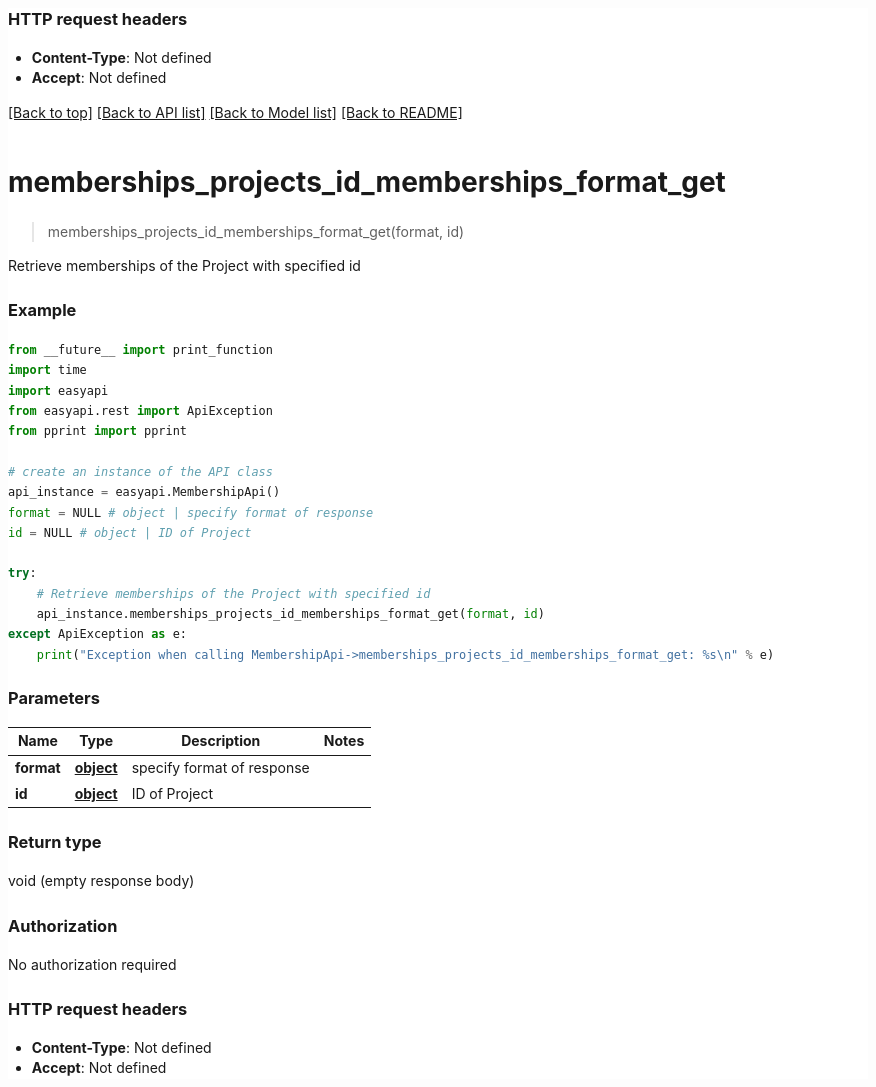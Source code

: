 ### HTTP request headers

 - **Content-Type**: Not defined
 - **Accept**: Not defined

[[Back to top]](#) [[Back to API list]](../README.md#documentation-for-api-endpoints) [[Back to Model list]](../README.md#documentation-for-models) [[Back to README]](../README.md)

# **memberships_projects_id_memberships_format_get**
> memberships_projects_id_memberships_format_get(format, id)

Retrieve memberships of the Project with specified id

### Example
```python
from __future__ import print_function
import time
import easyapi
from easyapi.rest import ApiException
from pprint import pprint

# create an instance of the API class
api_instance = easyapi.MembershipApi()
format = NULL # object | specify format of response
id = NULL # object | ID of Project

try:
    # Retrieve memberships of the Project with specified id
    api_instance.memberships_projects_id_memberships_format_get(format, id)
except ApiException as e:
    print("Exception when calling MembershipApi->memberships_projects_id_memberships_format_get: %s\n" % e)
```

### Parameters

Name | Type | Description  | Notes
------------- | ------------- | ------------- | -------------
 **format** | [**object**](.md)| specify format of response | 
 **id** | [**object**](.md)| ID of Project | 

### Return type

void (empty response body)

### Authorization

No authorization required

### HTTP request headers

 - **Content-Type**: Not defined
 - **Accept**: Not defined
